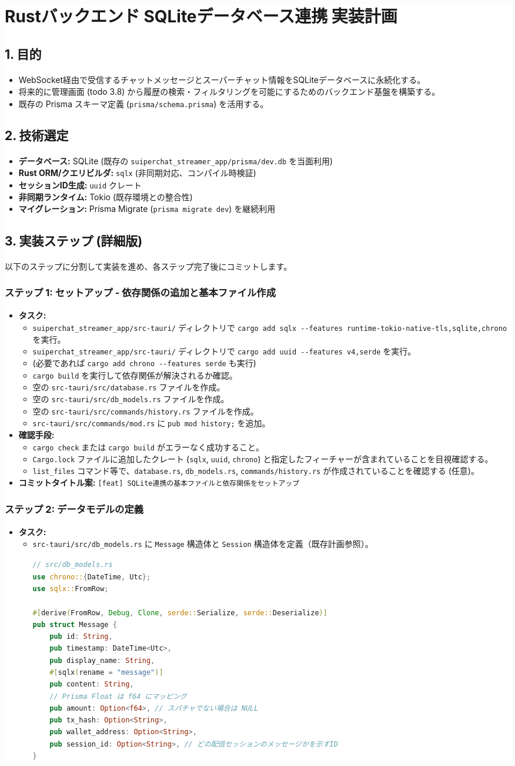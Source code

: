 # Rustバックエンド SQLiteデータベース連携 実装計画

## 1. 目的

- WebSocket経由で受信するチャットメッセージとスーパーチャット情報をSQLiteデータベースに永続化する。
- 将来的に管理画面 (todo 3.8) から履歴の検索・フィルタリングを可能にするためのバックエンド基盤を構築する。
- 既存の Prisma スキーマ定義 (`prisma/schema.prisma`) を活用する。

## 2. 技術選定

- **データベース:** SQLite (既存の `suiperchat_streamer_app/prisma/dev.db` を当面利用)
- **Rust ORM/クエリビルダ:** `sqlx` (非同期対応、コンパイル時検証)
- **セッションID生成:** `uuid` クレート
- **非同期ランタイム:** Tokio (既存環境との整合性)
- **マイグレーション:** Prisma Migrate (`prisma migrate dev`) を継続利用

## 3. 実装ステップ (詳細版)

以下のステップに分割して実装を進め、各ステップ完了後にコミットします。

### ステップ 1: セットアップ - 依存関係の追加と基本ファイル作成

-   **タスク:**
    -   `suiperchat_streamer_app/src-tauri/` ディレクトリで `cargo add sqlx --features runtime-tokio-native-tls,sqlite,chrono` を実行。
    -   `suiperchat_streamer_app/src-tauri/` ディレクトリで `cargo add uuid --features v4,serde` を実行。
    -   (必要であれば `cargo add chrono --features serde` も実行)
    -   `cargo build` を実行して依存関係が解決されるか確認。
    -   空の `src-tauri/src/database.rs` ファイルを作成。
    -   空の `src-tauri/src/db_models.rs` ファイルを作成。
    -   空の `src-tauri/src/commands/history.rs` ファイルを作成。
    -   `src-tauri/src/commands/mod.rs` に `pub mod history;` を追加。
-   **確認手段:**
    -   `cargo check` または `cargo build` がエラーなく成功すること。
    -   `Cargo.lock` ファイルに追加したクレート (`sqlx`, `uuid`, `chrono`) と指定したフィーチャーが含まれていることを目視確認する。
    -   `list_files` コマンド等で、`database.rs`, `db_models.rs`, `commands/history.rs` が作成されていることを確認する (任意)。
-   **コミットタイトル案:** `[feat] SQLite連携の基本ファイルと依存関係をセットアップ`

### ステップ 2: データモデルの定義

-   **タスク:**
    -   `src-tauri/src/db_models.rs` に `Message` 構造体と `Session` 構造体を定義（既存計画参照）。
        ```rust
        // src/db_models.rs
        use chrono::{DateTime, Utc};
        use sqlx::FromRow;

        #[derive(FromRow, Debug, Clone, serde::Serialize, serde::Deserialize)]
        pub struct Message {
            pub id: String,
            pub timestamp: DateTime<Utc>,
            pub display_name: String,
            #[sqlx(rename = "message")]
            pub content: String,
            // Prisma Float は f64 にマッピング
            pub amount: Option<f64>, // スパチャでない場合は NULL
            pub tx_hash: Option<String>,
            pub wallet_address: Option<String>,
            pub session_id: Option<String>, // どの配信セッションのメッセージかを示すID
        }
